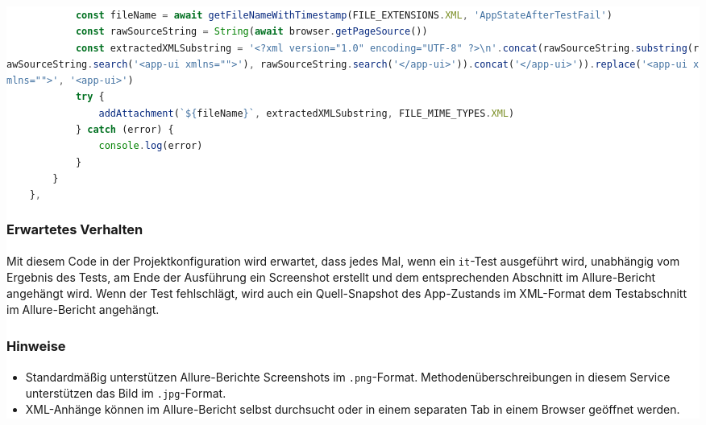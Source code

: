 ```js
            const fileName = await getFileNameWithTimestamp(FILE_EXTENSIONS.XML, 'AppStateAfterTestFail')
            const rawSourceString = String(await browser.getPageSource())
            const extractedXMLSubstring = '<?xml version="1.0" encoding="UTF-8" ?>\n'.concat(rawSourceString.substring(rawSourceString.search('<app-ui xmlns="">'), rawSourceString.search('</app-ui>')).concat('</app-ui>')).replace('<app-ui xmlns="">', '<app-ui>')
            try {
                addAttachment(`${fileName}`, extractedXMLSubstring, FILE_MIME_TYPES.XML)
            } catch (error) {
                console.log(error)
            }
        }
    },
```

### Erwartetes Verhalten
Mit diesem Code in der Projektkonfiguration wird erwartet, dass jedes Mal, wenn ein `it`-Test ausgeführt wird, unabhängig vom Ergebnis des Tests, am Ende der Ausführung ein Screenshot erstellt und dem entsprechenden Abschnitt im Allure-Bericht angehängt wird. Wenn der Test fehlschlägt, wird auch ein Quell-Snapshot des App-Zustands im XML-Format dem Testabschnitt im Allure-Bericht angehängt.

### Hinweise
* Standardmäßig unterstützen Allure-Berichte Screenshots im `.png`-Format. Methodenüberschreibungen in diesem Service unterstützen das Bild im `.jpg`-Format.
* XML-Anhänge können im Allure-Bericht selbst durchsucht oder in einem separaten Tab in einem Browser geöffnet werden.